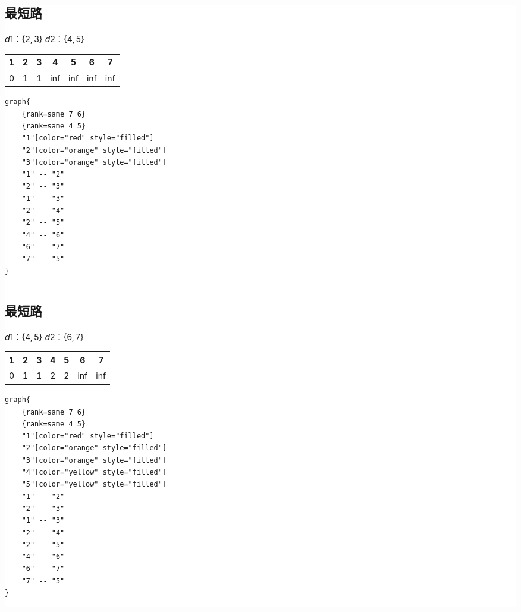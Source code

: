 
## 最短路

$d1$：$\{2, 3\}$
$d2$：$\{4, 5\}$

| 1   | 2   |  3  | 4   | 5   | 6   |  7  |
| --- | --- |:---:| --- | --- | --- |:---:|
| 0   | 1   |  1  | inf | inf | inf | inf |

```graphviz
graph{
    {rank=same 7 6}
    {rank=same 4 5}
    "1"[color="red" style="filled"]
    "2"[color="orange" style="filled"]
    "3"[color="orange" style="filled"]
    "1" -- "2"
    "2" -- "3"
    "1" -- "3"
    "2" -- "4"
    "2" -- "5"
    "4" -- "6"
    "6" -- "7"
    "7" -- "5"
}
```

---

## 最短路

$d1$：$\{4, 5\}$
$d2$：$\{6, 7\}$

| 1   | 2   |  3  | 4   |  5  | 6   |  7  |
| --- | --- |:---:| --- |:---:| --- |:---:|
| 0   | 1   |  1  | 2   |  2  | inf | inf |

```graphviz
graph{
    {rank=same 7 6}
    {rank=same 4 5}
    "1"[color="red" style="filled"]
    "2"[color="orange" style="filled"]
    "3"[color="orange" style="filled"]
    "4"[color="yellow" style="filled"]
    "5"[color="yellow" style="filled"]
    "1" -- "2"
    "2" -- "3"
    "1" -- "3"
    "2" -- "4"
    "2" -- "5"
    "4" -- "6"
    "6" -- "7"
    "7" -- "5"
}
```

---